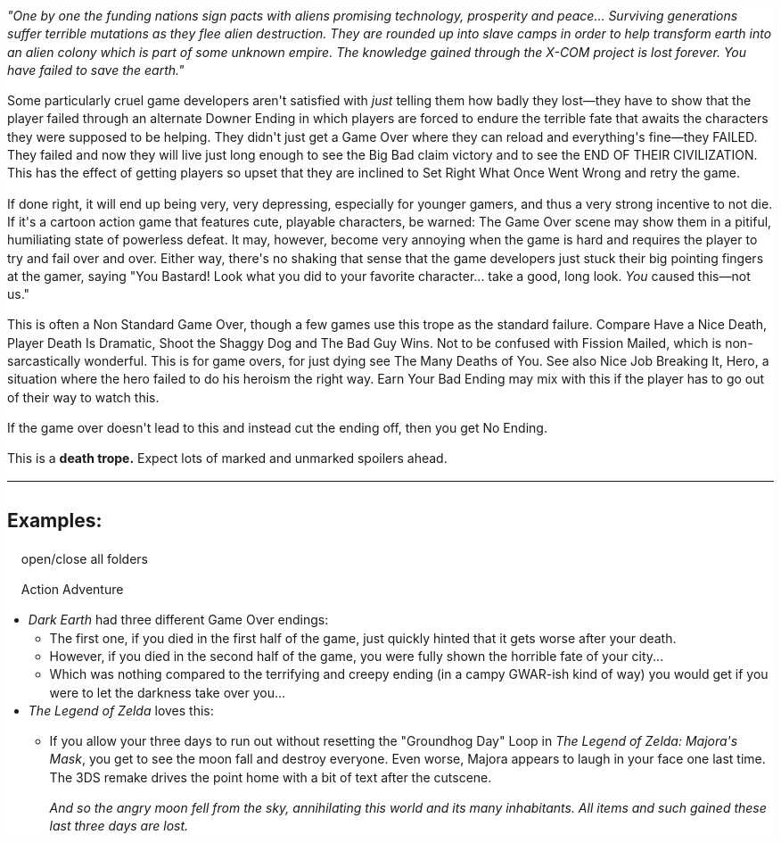 _"One by one the funding nations sign pacts with aliens promising technology, prosperity and peace... Surviving generations suffer terrible mutations as they flee alien destruction. They are rounded up into slave camps in order to help transform earth into an alien colony which is part of some unknown empire. The knowledge gained through the X-COM project is lost forever. You have failed to save the earth."_

Some particularly cruel game developers aren't satisfied with _just_ telling them how badly they lost—they have to show that the player failed through an alternate Downer Ending in which players are forced to endure the terrible fate that awaits the characters they were supposed to be helping. They didn't just get a Game Over where they can reload and everything's fine—they FAILED. They failed and now they will live just long enough to see the Big Bad claim victory and to see the END OF THEIR CIVILIZATION. This has the effect of getting players so upset that they are inclined to Set Right What Once Went Wrong and retry the game.

If done right, it will end up being very, very depressing, especially for younger gamers, and thus a very strong incentive to not die. If it's a cartoon action game that features cute, playable characters, be warned: The Game Over scene may show them in a pitiful, humiliating state of powerless defeat. It may, however, become very annoying when the game is hard and requires the player to try and fail over and over. Either way, there's no shaking that sense that the game developers just stuck their big pointing fingers at the gamer, saying "You Bastard! Look what you did to your favorite character... take a good, long look. _You_ caused this—not us."

This is often a Non Standard Game Over, though a few games use this trope as the standard failure. Compare Have a Nice Death, Player Death Is Dramatic, Shoot the Shaggy Dog and The Bad Guy Wins. Not to be confused with Fission Mailed, which is non-sarcastically wonderful. This is for game overs, for just dying see The Many Deaths of You. See also Nice Job Breaking It, Hero, a situation where the hero failed to do his heroism the right way. Earn Your Bad Ending may mix with this if the player has to go out of their way to watch this.

If the game over doesn't lead to this and instead cut the ending off, then you get No Ending.

This is a **death trope.** Expect lots of marked and unmarked spoilers ahead.

___

## Examples:

    open/close all folders 

    Action Adventure 

-   _Dark Earth_ had three different Game Over endings:
    -   The first one, if you died in the first half of the game, just quickly hinted that it gets worse after your death.
    -   However, if you died in the second half of the game, you were fully shown the horrible fate of your city...
    -   Which was nothing compared to the terrifying and creepy ending (in a campy GWAR-ish kind of way) you would get if you were to let the darkness take over you...
-   _The Legend of Zelda_ loves this:
    -   If you allow your three days to run out without resetting the "Groundhog Day" Loop in _The Legend of Zelda: Majora's Mask_, you get to see the moon fall and destroy everyone. Even worse, Majora appears to laugh in your face one last time. The 3DS remake drives the point home with a bit of text after the cutscene.
        
        _And so the angry moon fell from the sky, annihilating this world and its many inhabitants. All items and such gained these last three days are lost._
        